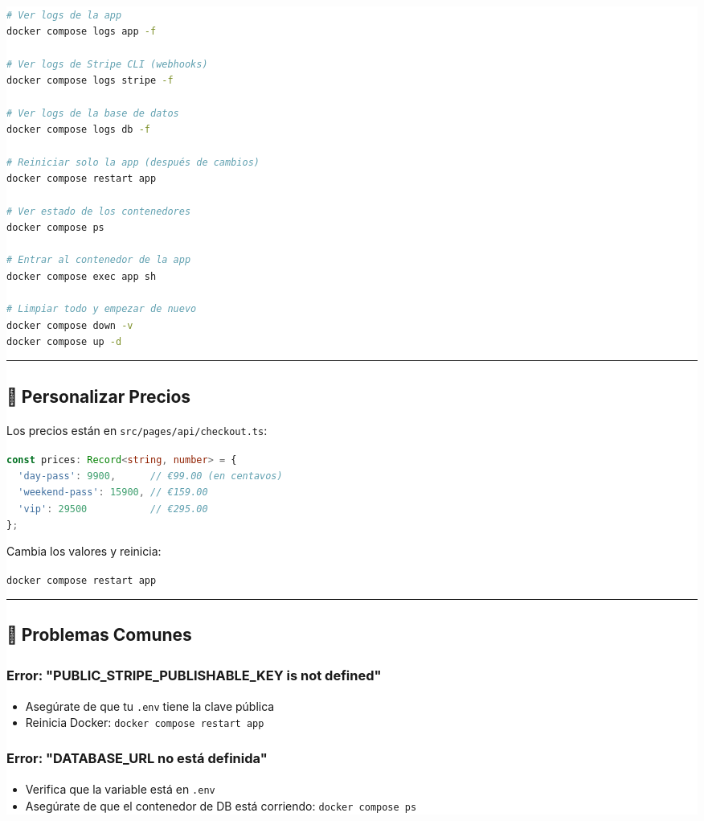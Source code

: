 ```bash
# Ver logs de la app
docker compose logs app -f

# Ver logs de Stripe CLI (webhooks)
docker compose logs stripe -f

# Ver logs de la base de datos
docker compose logs db -f

# Reiniciar solo la app (después de cambios)
docker compose restart app

# Ver estado de los contenedores
docker compose ps

# Entrar al contenedor de la app
docker compose exec app sh

# Limpiar todo y empezar de nuevo
docker compose down -v
docker compose up -d
```

---

## 🎨 **Personalizar Precios**

Los precios están en `src/pages/api/checkout.ts`:

```typescript
const prices: Record<string, number> = {
  'day-pass': 9900,      // €99.00 (en centavos)
  'weekend-pass': 15900, // €159.00
  'vip': 29500           // €295.00
};
```

Cambia los valores y reinicia:
```bash
docker compose restart app
```

---

## 🐛 **Problemas Comunes**

### **Error: "PUBLIC_STRIPE_PUBLISHABLE_KEY is not defined"**
- Asegúrate de que tu `.env` tiene la clave pública
- Reinicia Docker: `docker compose restart app`

### **Error: "DATABASE_URL no está definida"**
- Verifica que la variable está en `.env`
- Asegúrate de que el contenedor de DB está corriendo: `docker compose ps`

